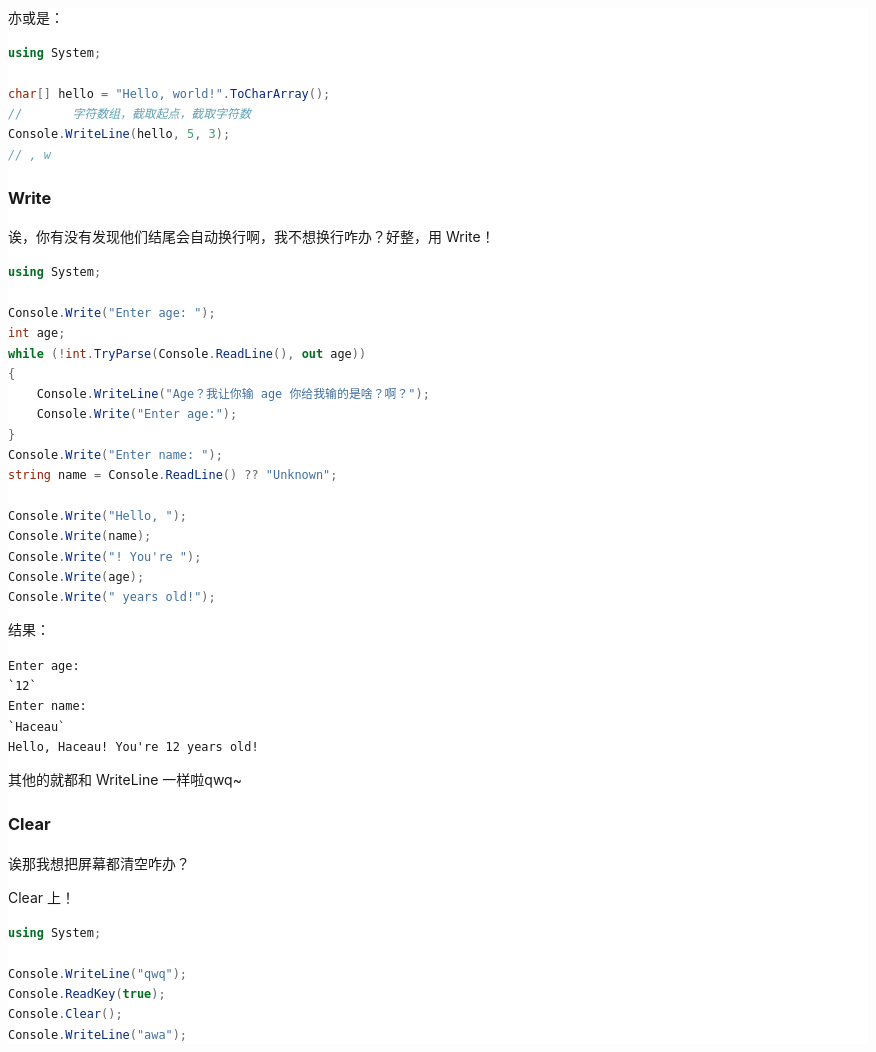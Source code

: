 亦或是：

```c#
using System;

char[] hello = "Hello, world!".ToCharArray();
//       字符数组，截取起点，截取字符数
Console.WriteLine(hello, 5, 3);
// , w
```

### Write

诶，你有没有发现他们结尾会自动换行啊，我不想换行咋办？好整，用 Write！

```c#
using System;

Console.Write("Enter age: ");
int age;
while (!int.TryParse(Console.ReadLine(), out age))
{
    Console.WriteLine("Age？我让你输 age 你给我输的是啥？啊？");
    Console.Write("Enter age:");
}
Console.Write("Enter name: ");
string name = Console.ReadLine() ?? "Unknown";

Console.Write("Hello, ");
Console.Write(name);
Console.Write("! You're ");
Console.Write(age);
Console.Write(" years old!");
```

结果：

```
Enter age:
`12`
Enter name:
`Haceau`
Hello, Haceau! You're 12 years old!
```

其他的就都和 WriteLine 一样啦qwq~

### Clear

诶那我想把屏幕都清空咋办？

Clear 上！

```c#
using System;

Console.WriteLine("qwq");
Console.ReadKey(true);
Console.Clear();
Console.WriteLine("awa");
```

